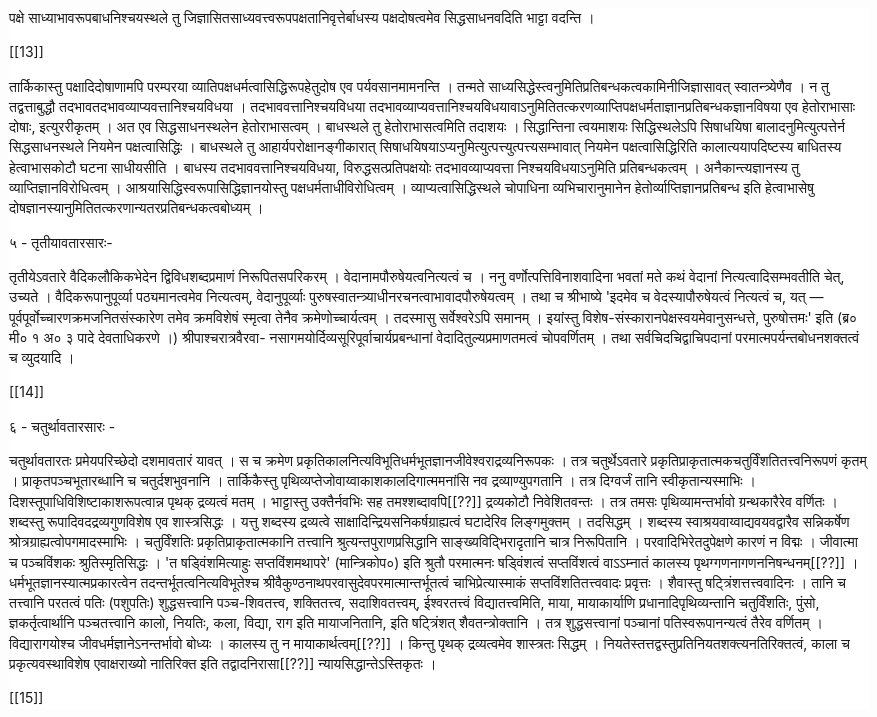 पक्षे साध्याभावरूपबाधनिश्चयस्थले तु जिज्ञासितसाध्यवत्त्वरूपपक्षतानिवृत्तेर्बाधस्य पक्षदोषत्वमेव सिद्धसाधनवदिति भाट्टा वदन्ति । 

[[13]]

तार्किकास्तु पक्षादिदोषाणामपि परम्परया व्यातिपक्षधर्मत्वासिद्धिरूपहेतुदोष एव पर्यवसानमामनन्ति । तन्मते साध्यसिद्धेस्त्वनुमितिप्रतिबन्धकत्वकामिनीजिज्ञासावत् स्वातन्त्र्येणैव । न तु तद्वत्ताबुद्धौ तदभावतदभावव्याप्यवत्तानिश्चयविधया । तदभाववत्तानिश्चयविधया तदभावव्याप्यवत्तानिश्चयविधयावाऽनुमितितत्करणव्याप्तिपक्षधर्मताज्ञानप्रतिबन्धकज्ञानविषया एव हेतोराभासाः दोषाः, इत्युररीकृतम् । अत एव सिद्धसाधनस्थलेन हेतोराभासत्वम् । बाधस्थले तु हेतोराभासत्वमिति तदाशयः । सिद्धान्तिना त्वयमाशयः सिद्धिस्थलेऽपि सिषाधयिषा बालादनुमित्युत्पत्तेर्न सिद्धसाधनस्थले नियमेन पक्षत्वासिद्धिः । बाधस्थले तु आहार्यपरोक्षानङ्गीकारात् सिषाधयिषयाऽप्यनुमित्युत्पत्त्युत्पत्त्यसम्भावात् नियमेन पक्षत्वासिद्धिरिति कालात्ययापदिष्टस्य बाधितस्य हेत्वाभासकोटौ घटना साधीयसीति । बाधस्य तदभाववत्तानिश्चयविधया, विरुद्धसत्प्रतिपक्षयोः तदभावव्याप्यवत्ता निश्चयविधयाऽनुमिति प्रतिबन्धकत्वम् । अनैकान्त्यज्ञानस्य तु व्याप्तिज्ञानविरोधित्वम् । आश्रयासिद्धिस्वरूपासिद्धिज्ञानयोस्तु पक्षधर्मताधीविरोधित्वम् । व्याप्यत्वासिद्धिस्थले चोपाधिना व्यभिचारानुमानेन हेतोर्व्याप्तिज्ञानप्रतिबन्ध इति हेत्वाभासेषु दोषज्ञानस्यानुमितितत्करणान्यतरप्रतिबन्धकत्वबोध्यम् । 

५ - तृतीयावतारसारः- 

तृतीयेऽवतारे वैदिकलौकिकभेदेन द्विविधशब्दप्रमाणं निरूपितसपरिकरम् । वेदानामपौरुषेयत्वनित्यत्वं च । ननु वर्णोत्पत्तिविनाशवादिना भवतां मते कथं वेदानां नित्यत्वादिसम्भवतीति चेत्, उच्यते । वैदिकरूपानुपूर्व्या पठ्यमानत्वमेव नित्यत्वम्, वेदानुपूर्व्याः पुरुषस्वातन्त्र्याधीनरचनत्वाभावादपौरुषेयत्वम् । तथा च श्रीभाष्ये 'इदमेव च वेदस्यापौरुषेयत्वं नित्यत्वं च, यत् — पूर्वपूर्वोच्चारणक्रमजनितसंस्कारेण तमेव क्रमविशेषं स्मृत्वा तेनैव क्रमेणोच्चार्यत्वम् । तदस्मासु सर्वेश्वरेऽपि समानम् । इयांस्तु विशेष-संस्कारानपेक्षस्वयमेवानुसन्धत्ते, पुरुषोत्तमः' इति (ब्र० मी० १ अ० ३ पादे देवताधिकरणे ।) श्रीपाश्चरात्रवैरवा- नसागमयोर्दिव्यसूरिपूर्वाचार्यप्रबन्धानां वेदादितुल्यप्रमाणतमत्वं चोपवर्णितम् । तथा सर्वचिदचिद्वाचिपदानां परमात्मपर्यन्तबोधनशक्तत्वं च व्युदयादि । 

[[14]] 
 
६ - चतुर्थावतारसारः - 

चतुर्थावतारतः प्रमेयपरिच्छेदो दशमावतारं यावत् । स च क्रमेण प्रकृतिकालनित्यविभूतिधर्मभूतज्ञानजीवेश्वराद्रव्यनिरूपकः । तत्र चतुर्थेऽवतारे प्रकृतिप्राकृतात्मकचतुर्विंशतितत्त्वनिरूपणं कृतम् । प्राकृतपञ्चभूतारब्धानि च चतुर्दशभुवनानि । तार्किकैस्तु पृथिव्यप्तेजोवाय्वाकाशकालदिगात्ममनांसि नव द्रव्याण्युपगतानि । तत्र दिग्वर्जं तानि स्वीकृतान्यस्माभिः । दिशस्तूपाधिविशिष्टाकाशरूपत्वान्न पृथक् द्रव्यत्वं मतम् । भाट्टास्तु उक्तैर्नवभिः सह तमश्शब्दावपि[[??]] द्रव्यकोटौ निवेशितवन्तः । तत्र तमसः पृथिव्यामन्तर्भावो ग्रन्थकारैरेव वर्णितः । शब्दस्तु रूपादिवदद्रव्यगुणविशेष एव शास्त्रसिद्धः । यत्तु शब्दस्य द्रव्यत्वे साक्षादिन्द्रियसनिकर्षग्राह्यत्वं घटादेरिव लिङ्गमुक्तम् । तदसिद्धम् । शब्दस्य स्वाश्रयवाय्वाद्यवयवद्वारैव सन्निकर्षेण श्रोत्रग्राह्यत्वोपगमादस्माभिः । चतुर्विंशतिः प्रकृतिप्राकृतात्मकानि तत्त्वानि श्रुत्यन्तपुराणप्रसिद्धानि साङ्ख्यविद्भिरादृतानि चात्र निरूपितानि । परवादिभिरेतदुपेक्षणे कारणं न विद्मः । जीवात्मा च पञ्चविंशकः श्रुतिस्मृतिसिद्धः । 'त षड्विंशमित्याहुः सप्तविंशमथापरे' (मान्त्रिकोप०) इति श्रुतौ परमात्मनः षड्विंशत्वं सप्तविंशत्वं वाऽऽम्नातं कालस्य पृथग्गणनागणननिषन्धनम्[[??]] । धर्मभूतज्ञानस्यात्मप्रकारत्वेन तदन्तर्भूतत्वनित्यविभूतेश्च श्रीवैकुण्ठनाथपरवासुदेवपरमात्मान्तर्भूतत्वं चाभिप्रेत्यास्माकं सप्तविंशतितत्त्ववादः प्रवृत्तः । शैवास्तु षट्त्रिंशत्तत्त्ववादिनः । तानि च तत्त्वानि परतत्वं पतिः (पशुपतिः) शुद्धसत्त्वानि पञ्च-शिवतत्त्व, शक्तितत्त्व, सदाशिवतत्त्वम्, ईश्वरतत्त्वं विद्यातत्त्वमिति, माया, मायाकार्याणि प्रधानादिपृथिव्यन्तानि चतुर्विंशतिः, पुंसो, ज्ञकर्तृत्वार्थानि पञ्चतत्त्वानि कालो, नियतिः, कला, विद्या, राग इति मायाजनितानि, इति षट्त्रिंशत् शैवतन्त्रोक्तानि । तत्र शुद्धसत्त्वानां पञ्चानां पतिस्वरूपानन्यत्वं तैरेव वर्णितम् । विद्यारागयोश्च जीवधर्मज्ञानेऽनन्तर्भावो बोध्यः । कालस्य तु न मायाकार्थत्वम्[[??]] । किन्तु पृथक् द्रव्यत्वमेव शास्त्रतः सिद्धम् । नियतेस्तत्तद्वस्तुप्रतिनियतशक्त्यनतिरिक्तत्वं, काला च प्रकृत्यवस्थाविशेष एवाक्षराख्यो नातिरिक्त इति तद्वादनिरासा[[??]] न्यायसिद्धान्तेऽस्तिकृतः । 

[[15]]
